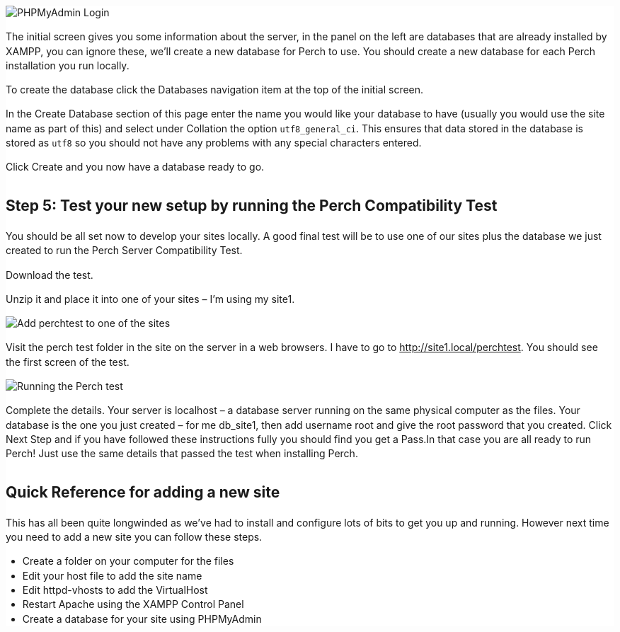 ![PHPMyAdmin Login](../img/local-server-with-xampp-phpmyadmin.png)	

The initial screen gives you some information about the server, in the panel on the left are databases that are already installed by XAMPP, you can ignore these, we’ll create a new database for Perch to use. You should create a new database for each Perch installation you run locally.

To create the database click the Databases navigation item at the top of the initial screen.

In the Create Database section of this page enter the name you would like your database to have (usually you would use the site name as part of this) and select under Collation the option `utf8_general_ci`. This ensures that data stored in the database is stored as `utf8` so you should not have any problems with any special characters entered.

Click Create and you now have a database ready to go.

## Step 5: Test your new setup by running the Perch Compatibility Test

You should be all set now to develop your sites locally. A good final test will be to use one of our sites plus the database we just created to run the Perch Server Compatibility Test.

Download the test.

Unzip it and place it into one of your sites – I’m using my site1.

![Add perchtest to one of the sites](../img/local-server-with-xampp-perchtest-folder.png)

Visit the perch test folder in the site on the server in a web browsers. I have to go to http://site1.local/perchtest. You should see the first screen of the test.

![Running the Perch test](../img/local-server-with-xampp-perchtest-step1.png)

Complete the details. Your server is localhost – a database server running on the same physical computer as the files. Your database is the one you just created – for me db_site1, then add username root and give the root password that you created. Click Next Step and if you have followed these instructions fully you should find you get a Pass.In that case you are all ready to run Perch! Just use the same details that passed the test when installing Perch.

## Quick Reference for adding a new site

This has all been quite longwinded as we’ve had to install and configure lots of bits to get you up and running. However next time you need to add a new site you can follow these steps.

* Create a folder on your computer for the files
* Edit your host file to add the site name
* Edit httpd-vhosts to add the VirtualHost
* Restart Apache using the XAMPP Control Panel
* Create a database for your site using PHPMyAdmin
